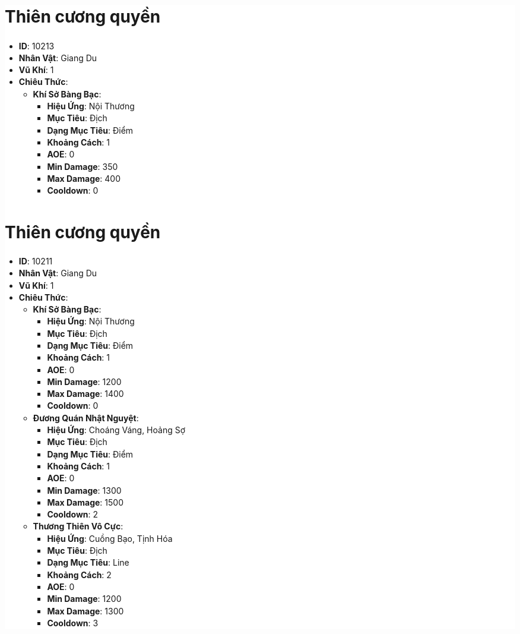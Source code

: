 # Thiên cương quyền

- **ID**: 10213
- **Nhân Vật**: Giang Du
- **Vũ Khí**: 1
- **Chiêu Thức**:
   - **Khí Sở Bàng Bạc**:
       - **Hiệu Ứng**: Nội Thương
       - **Mục Tiêu**: Địch
       - **Dạng Mục Tiêu**: Điểm
       - **Khoảng Cách**: 1
       - **AOE**: 0
       - **Min Damage**: 350
       - **Max Damage**: 400
       - **Cooldown**: 0

# Thiên cương quyền

- **ID**: 10211
- **Nhân Vật**: Giang Du
- **Vũ Khí**: 1
- **Chiêu Thức**:
   - **Khí Sở Bàng Bạc**:
       - **Hiệu Ứng**: Nội Thương
       - **Mục Tiêu**: Địch
       - **Dạng Mục Tiêu**: Điểm
       - **Khoảng Cách**: 1
       - **AOE**: 0
       - **Min Damage**: 1200
       - **Max Damage**: 1400
       - **Cooldown**: 0
   - **Đương Quán Nhật Nguyệt**:
       - **Hiệu Ứng**: Choáng Váng, Hoảng Sợ
       - **Mục Tiêu**: Địch
       - **Dạng Mục Tiêu**: Điểm
       - **Khoảng Cách**: 1
       - **AOE**: 0
       - **Min Damage**: 1300
       - **Max Damage**: 1500
       - **Cooldown**: 2
   - **Thương Thiên Vô Cực**:
       - **Hiệu Ứng**: Cuồng Bạo, Tịnh Hóa
       - **Mục Tiêu**: Địch
       - **Dạng Mục Tiêu**: Line
       - **Khoảng Cách**: 2
       - **AOE**: 0
       - **Min Damage**: 1200
       - **Max Damage**: 1300
       - **Cooldown**: 3
